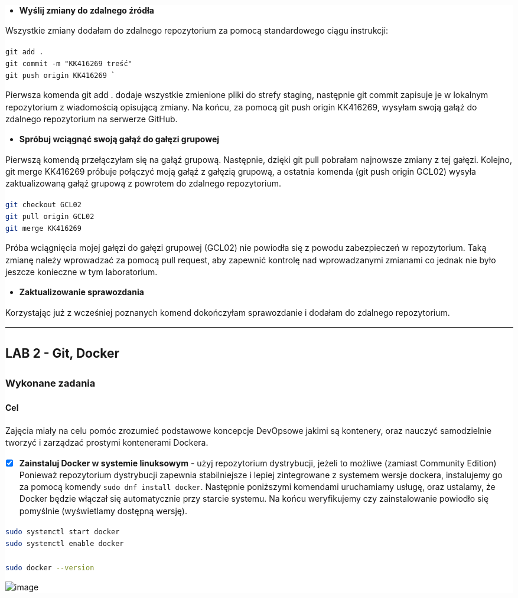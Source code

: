   - **Wyślij zmiany do zdalnego źródła**

  Wszystkie zmiany dodałam do zdalnego repozytorium za pomocą standardowego ciągu instrukcji:
  ```
  git add .
  git commit -m "KK416269 treść"
  git push origin KK416269 `
  ```
Pierwsza komenda git add . dodaje wszystkie zmienione pliki do strefy staging, następnie git commit zapisuje je w lokalnym repozytorium z wiadomością opisującą zmiany. Na końcu, za pomocą git push origin KK416269, wysyłam swoją gałąź do zdalnego repozytorium na serwerze GitHub.

  - **Spróbuj wciągnąć swoją gałąź do gałęzi grupowej**

Pierwszą komendą przełączyłam się na gałąź grupową. Następnie, dzięki git pull pobrałam najnowsze zmiany z tej gałęzi. Kolejno, git merge KK416269 próbuje połączyć moją gałąź z gałęzią grupową, a ostatnia komenda (git push origin GCL02) wysyła zaktualizowaną gałąź grupową z powrotem do zdalnego repozytorium.
  ``` bash
  git checkout GCL02
  git pull origin GCL02
  git merge KK416269
  ```
Próba wciągnięcia mojej gałęzi do gałęzi grupowej (GCL02) nie powiodła się z powodu zabezpieczeń w repozytorium. Taką zmianę należy wprowadzać za pomocą pull request, aby zapewnić kontrolę nad wprowadzanymi zmianami co jednak nie było jeszcze konieczne w tym laboratorium.

  - **Zaktualizowanie sprawozdania**

Korzystając już z wcześniej poznanych komend dokończyłam sprawozdanie i dodałam do zdalnego repozytorium.

_________________________________________________________________________________________________________________________________________________________________
## **LAB 2** - Git, Docker
### Wykonane zadania
#### Cel
Zajęcia miały na celu pomóc zrozumieć podstawowe koncepcje DevOpsowe jakimi są kontenery, oraz nauczyć samodzielnie tworzyć i zarządzać prostymi kontenerami Dockera.
  
- [x] **Zainstaluj Docker w systemie linuksowym**
      - użyj repozytorium dystrybucji, jeżeli to możliwe (zamiast Community Edition)
Ponieważ repozytorium dystrybucji zapewnia stabilniejsze i lepiej zintegrowane z systemem wersje dockera, instalujemy go za pomocą komendy `sudo dnf install docker`. Następnie poniższymi komendami uruchamiamy usługę, oraz ustalamy, że Docker będzie włączał się automatycznie przy starcie systemu. Na końcu weryfikujemy czy zainstalowanie powiodło się pomyślnie (wyświetlamy dostępną wersję).

```bash
sudo systemctl start docker
sudo systemctl enable docker

sudo docker --version
```

![image](https://github.com/user-attachments/assets/87d13b71-6be6-4b9c-81ee-a5d236f8c9f0)
